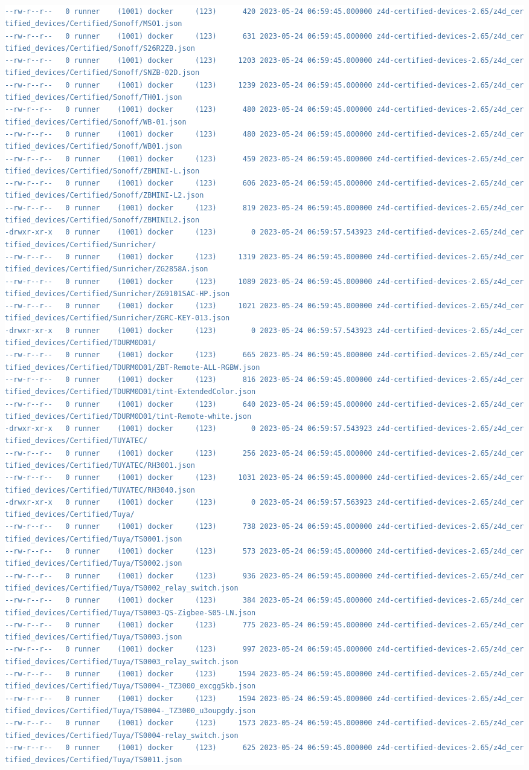 ```diff
--rw-r--r--   0 runner    (1001) docker     (123)      420 2023-05-24 06:59:45.000000 z4d-certified-devices-2.65/z4d_certified_devices/Certified/Sonoff/MSO1.json
--rw-r--r--   0 runner    (1001) docker     (123)      631 2023-05-24 06:59:45.000000 z4d-certified-devices-2.65/z4d_certified_devices/Certified/Sonoff/S26R2ZB.json
--rw-r--r--   0 runner    (1001) docker     (123)     1203 2023-05-24 06:59:45.000000 z4d-certified-devices-2.65/z4d_certified_devices/Certified/Sonoff/SNZB-02D.json
--rw-r--r--   0 runner    (1001) docker     (123)     1239 2023-05-24 06:59:45.000000 z4d-certified-devices-2.65/z4d_certified_devices/Certified/Sonoff/TH01.json
--rw-r--r--   0 runner    (1001) docker     (123)      480 2023-05-24 06:59:45.000000 z4d-certified-devices-2.65/z4d_certified_devices/Certified/Sonoff/WB-01.json
--rw-r--r--   0 runner    (1001) docker     (123)      480 2023-05-24 06:59:45.000000 z4d-certified-devices-2.65/z4d_certified_devices/Certified/Sonoff/WB01.json
--rw-r--r--   0 runner    (1001) docker     (123)      459 2023-05-24 06:59:45.000000 z4d-certified-devices-2.65/z4d_certified_devices/Certified/Sonoff/ZBMINI-L.json
--rw-r--r--   0 runner    (1001) docker     (123)      606 2023-05-24 06:59:45.000000 z4d-certified-devices-2.65/z4d_certified_devices/Certified/Sonoff/ZBMINI-L2.json
--rw-r--r--   0 runner    (1001) docker     (123)      819 2023-05-24 06:59:45.000000 z4d-certified-devices-2.65/z4d_certified_devices/Certified/Sonoff/ZBMINIL2.json
-drwxr-xr-x   0 runner    (1001) docker     (123)        0 2023-05-24 06:59:57.543923 z4d-certified-devices-2.65/z4d_certified_devices/Certified/Sunricher/
--rw-r--r--   0 runner    (1001) docker     (123)     1319 2023-05-24 06:59:45.000000 z4d-certified-devices-2.65/z4d_certified_devices/Certified/Sunricher/ZG2858A.json
--rw-r--r--   0 runner    (1001) docker     (123)     1089 2023-05-24 06:59:45.000000 z4d-certified-devices-2.65/z4d_certified_devices/Certified/Sunricher/ZG9101SAC-HP.json
--rw-r--r--   0 runner    (1001) docker     (123)     1021 2023-05-24 06:59:45.000000 z4d-certified-devices-2.65/z4d_certified_devices/Certified/Sunricher/ZGRC-KEY-013.json
-drwxr-xr-x   0 runner    (1001) docker     (123)        0 2023-05-24 06:59:57.543923 z4d-certified-devices-2.65/z4d_certified_devices/Certified/TDURM0D01/
--rw-r--r--   0 runner    (1001) docker     (123)      665 2023-05-24 06:59:45.000000 z4d-certified-devices-2.65/z4d_certified_devices/Certified/TDURM0D01/ZBT-Remote-ALL-RGBW.json
--rw-r--r--   0 runner    (1001) docker     (123)      816 2023-05-24 06:59:45.000000 z4d-certified-devices-2.65/z4d_certified_devices/Certified/TDURM0D01/tint-ExtendedColor.json
--rw-r--r--   0 runner    (1001) docker     (123)      640 2023-05-24 06:59:45.000000 z4d-certified-devices-2.65/z4d_certified_devices/Certified/TDURM0D01/tint-Remote-white.json
-drwxr-xr-x   0 runner    (1001) docker     (123)        0 2023-05-24 06:59:57.543923 z4d-certified-devices-2.65/z4d_certified_devices/Certified/TUYATEC/
--rw-r--r--   0 runner    (1001) docker     (123)      256 2023-05-24 06:59:45.000000 z4d-certified-devices-2.65/z4d_certified_devices/Certified/TUYATEC/RH3001.json
--rw-r--r--   0 runner    (1001) docker     (123)     1031 2023-05-24 06:59:45.000000 z4d-certified-devices-2.65/z4d_certified_devices/Certified/TUYATEC/RH3040.json
-drwxr-xr-x   0 runner    (1001) docker     (123)        0 2023-05-24 06:59:57.563923 z4d-certified-devices-2.65/z4d_certified_devices/Certified/Tuya/
--rw-r--r--   0 runner    (1001) docker     (123)      738 2023-05-24 06:59:45.000000 z4d-certified-devices-2.65/z4d_certified_devices/Certified/Tuya/TS0001.json
--rw-r--r--   0 runner    (1001) docker     (123)      573 2023-05-24 06:59:45.000000 z4d-certified-devices-2.65/z4d_certified_devices/Certified/Tuya/TS0002.json
--rw-r--r--   0 runner    (1001) docker     (123)      936 2023-05-24 06:59:45.000000 z4d-certified-devices-2.65/z4d_certified_devices/Certified/Tuya/TS0002_relay_switch.json
--rw-r--r--   0 runner    (1001) docker     (123)      384 2023-05-24 06:59:45.000000 z4d-certified-devices-2.65/z4d_certified_devices/Certified/Tuya/TS0003-QS-Zigbee-S05-LN.json
--rw-r--r--   0 runner    (1001) docker     (123)      775 2023-05-24 06:59:45.000000 z4d-certified-devices-2.65/z4d_certified_devices/Certified/Tuya/TS0003.json
--rw-r--r--   0 runner    (1001) docker     (123)      997 2023-05-24 06:59:45.000000 z4d-certified-devices-2.65/z4d_certified_devices/Certified/Tuya/TS0003_relay_switch.json
--rw-r--r--   0 runner    (1001) docker     (123)     1594 2023-05-24 06:59:45.000000 z4d-certified-devices-2.65/z4d_certified_devices/Certified/Tuya/TS0004-_TZ3000_excgg5kb.json
--rw-r--r--   0 runner    (1001) docker     (123)     1594 2023-05-24 06:59:45.000000 z4d-certified-devices-2.65/z4d_certified_devices/Certified/Tuya/TS0004-_TZ3000_u3oupgdy.json
--rw-r--r--   0 runner    (1001) docker     (123)     1573 2023-05-24 06:59:45.000000 z4d-certified-devices-2.65/z4d_certified_devices/Certified/Tuya/TS0004-relay_switch.json
--rw-r--r--   0 runner    (1001) docker     (123)      625 2023-05-24 06:59:45.000000 z4d-certified-devices-2.65/z4d_certified_devices/Certified/Tuya/TS0011.json
```